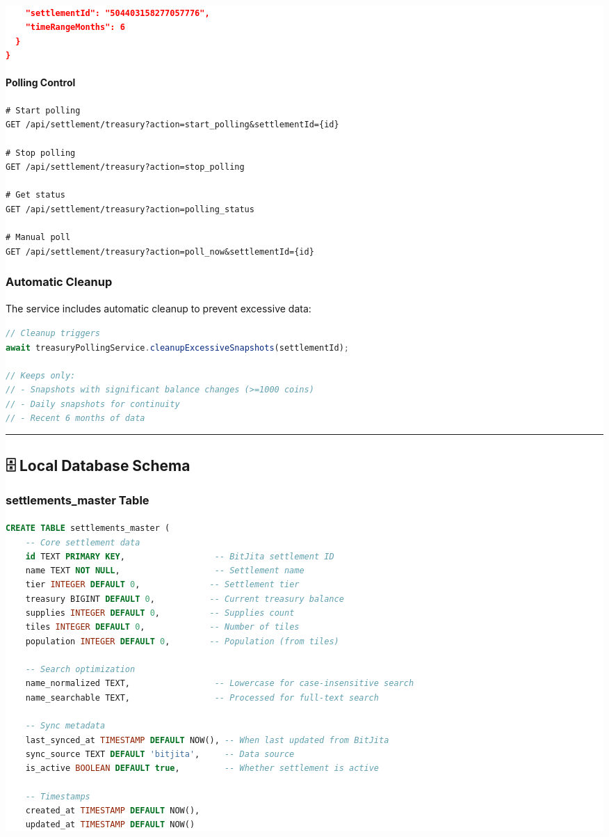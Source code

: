 ```json
    "settlementId": "504403158277057776",
    "timeRangeMonths": 6
  }
}
```

#### **Polling Control**
```http
# Start polling
GET /api/settlement/treasury?action=start_polling&settlementId={id}

# Stop polling  
GET /api/settlement/treasury?action=stop_polling

# Get status
GET /api/settlement/treasury?action=polling_status

# Manual poll
GET /api/settlement/treasury?action=poll_now&settlementId={id}
```

### **Automatic Cleanup**

The service includes automatic cleanup to prevent excessive data:

```typescript
// Cleanup triggers
await treasuryPollingService.cleanupExcessiveSnapshots(settlementId);

// Keeps only:
// - Snapshots with significant balance changes (>=1000 coins)
// - Daily snapshots for continuity
// - Recent 6 months of data
```

---

## 🗄️ **Local Database Schema**

### **settlements_master Table**

```sql
CREATE TABLE settlements_master (
    -- Core settlement data
    id TEXT PRIMARY KEY,                  -- BitJita settlement ID
    name TEXT NOT NULL,                   -- Settlement name
    tier INTEGER DEFAULT 0,              -- Settlement tier
    treasury BIGINT DEFAULT 0,           -- Current treasury balance
    supplies INTEGER DEFAULT 0,          -- Supplies count
    tiles INTEGER DEFAULT 0,             -- Number of tiles
    population INTEGER DEFAULT 0,        -- Population (from tiles)
    
    -- Search optimization
    name_normalized TEXT,                 -- Lowercase for case-insensitive search
    name_searchable TEXT,                 -- Processed for full-text search
    
    -- Sync metadata
    last_synced_at TIMESTAMP DEFAULT NOW(), -- When last updated from BitJita
    sync_source TEXT DEFAULT 'bitjita',     -- Data source
    is_active BOOLEAN DEFAULT true,         -- Whether settlement is active
    
    -- Timestamps
    created_at TIMESTAMP DEFAULT NOW(),
    updated_at TIMESTAMP DEFAULT NOW()
```